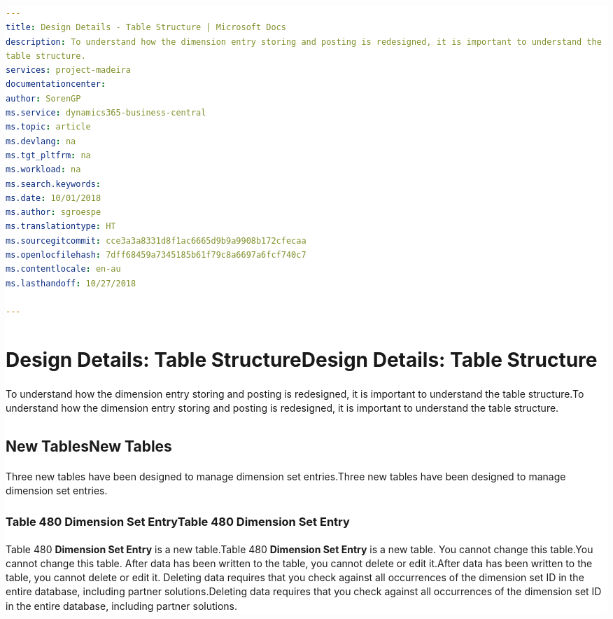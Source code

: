 ```yaml
---
title: Design Details - Table Structure | Microsoft Docs
description: To understand how the dimension entry storing and posting is redesigned, it is important to understand the table structure.
services: project-madeira
documentationcenter: 
author: SorenGP
ms.service: dynamics365-business-central
ms.topic: article
ms.devlang: na
ms.tgt_pltfrm: na
ms.workload: na
ms.search.keywords: 
ms.date: 10/01/2018
ms.author: sgroespe
ms.translationtype: HT
ms.sourcegitcommit: cce3a3a8331d8f1ac6665d9b9a9908b172cfecaa
ms.openlocfilehash: 7dff68459a7345185b61f79c8a6697a6fcf740c7
ms.contentlocale: en-au
ms.lasthandoff: 10/27/2018

---
```

# <a name="design-details-table-structure"></a><span data-ttu-id="00a5d-103">Design Details: Table Structure</span><span class="sxs-lookup"><span data-stu-id="00a5d-103">Design Details: Table Structure</span></span>
<span data-ttu-id="00a5d-104">To understand how the dimension entry storing and posting is redesigned, it is important to understand the table structure.</span><span class="sxs-lookup"><span data-stu-id="00a5d-104">To understand how the dimension entry storing and posting is redesigned, it is important to understand the table structure.</span></span>  

## <a name="new-tables"></a><span data-ttu-id="00a5d-105">New Tables</span><span class="sxs-lookup"><span data-stu-id="00a5d-105">New Tables</span></span>  
 <span data-ttu-id="00a5d-106">Three new tables have been designed to manage dimension set entries.</span><span class="sxs-lookup"><span data-stu-id="00a5d-106">Three new tables have been designed to manage dimension set entries.</span></span>  

### <a name="table-480-dimension-set-entry"></a><span data-ttu-id="00a5d-107">Table 480 Dimension Set Entry</span><span class="sxs-lookup"><span data-stu-id="00a5d-107">Table 480 Dimension Set Entry</span></span>  
 <span data-ttu-id="00a5d-108">Table 480 **Dimension Set Entry** is a new table.</span><span class="sxs-lookup"><span data-stu-id="00a5d-108">Table 480 **Dimension Set Entry** is a new table.</span></span> <span data-ttu-id="00a5d-109">You cannot change this table.</span><span class="sxs-lookup"><span data-stu-id="00a5d-109">You cannot change this table.</span></span> <span data-ttu-id="00a5d-110">After data has been written to the table, you cannot delete or edit it.</span><span class="sxs-lookup"><span data-stu-id="00a5d-110">After data has been written to the table, you cannot delete or edit it.</span></span> <span data-ttu-id="00a5d-111">Deleting data requires that you check against all occurrences of the dimension set ID in the entire database, including partner solutions.</span><span class="sxs-lookup"><span data-stu-id="00a5d-111">Deleting data requires that you check against all occurrences of the dimension set ID in the entire database, including partner solutions.</span></span>  
